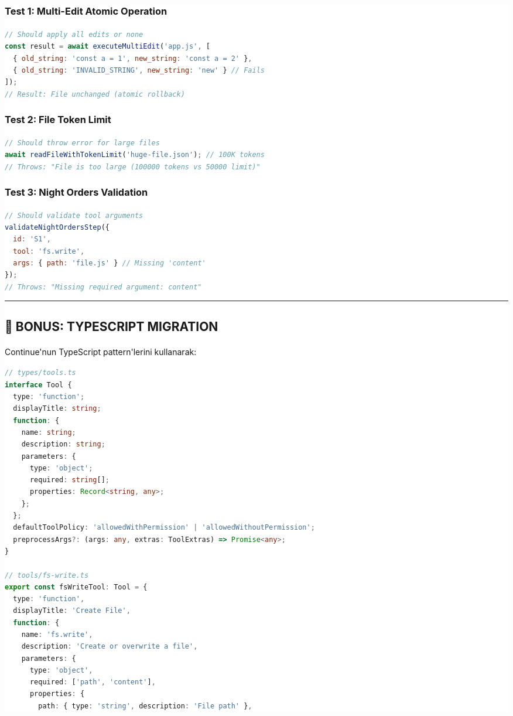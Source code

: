 ### Test 1: Multi-Edit Atomic Operation
```javascript
// Should apply all edits or none
const result = await executeMultiEdit('app.js', [
  { old_string: 'const a = 1', new_string: 'const a = 2' },
  { old_string: 'INVALID_STRING', new_string: 'new' } // Fails
]);
// Result: File unchanged (atomic rollback)
```

### Test 2: File Token Limit
```javascript
// Should throw error for large files
await readFileWithTokenLimit('huge-file.json'); // 100K tokens
// Throws: "File is too large (100000 tokens vs 50000 limit)"
```

### Test 3: Night Orders Validation
```javascript
// Should validate tool arguments
validateNightOrdersStep({
  id: 'S1',
  tool: 'fs.write',
  args: { path: 'file.js' } // Missing 'content'
});
// Throws: "Missing required argument: content"
```

---

## 🎁 BONUS: TYPESCRIPT MIGRATION

Continue'nun TypeScript pattern'lerini kullanarak:

```typescript
// types/tools.ts
interface Tool {
  type: 'function';
  displayTitle: string;
  function: {
    name: string;
    description: string;
    parameters: {
      type: 'object';
      required: string[];
      properties: Record<string, any>;
    };
  };
  defaultToolPolicy: 'allowedWithPermission' | 'allowedWithoutPermission';
  preprocessArgs?: (args: any, extras: ToolExtras) => Promise<any>;
}

// tools/fs-write.ts
export const fsWriteTool: Tool = {
  type: 'function',
  displayTitle: 'Create File',
  function: {
    name: 'fs.write',
    description: 'Create or overwrite a file',
    parameters: {
      type: 'object',
      required: ['path', 'content'],
      properties: {
        path: { type: 'string', description: 'File path' },
```